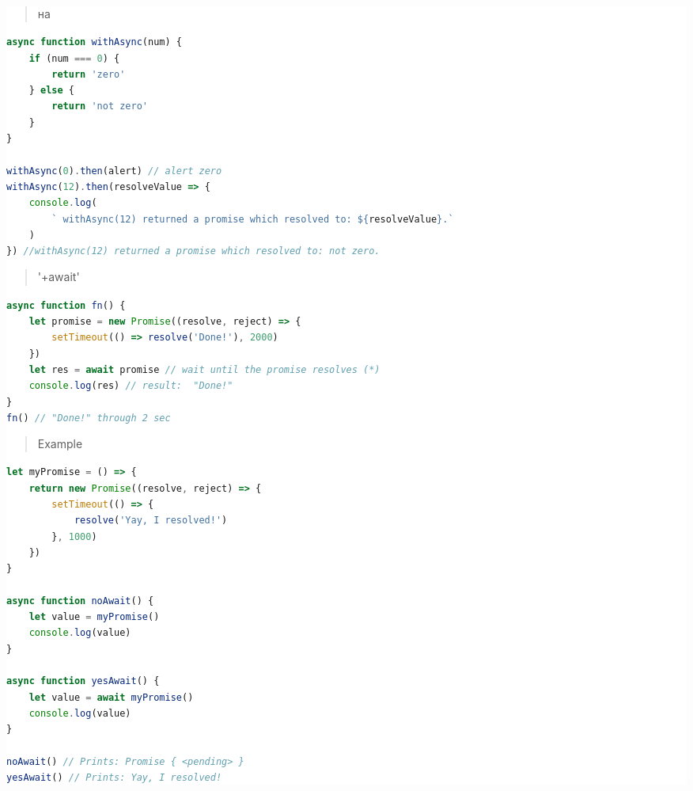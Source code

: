 > на

```js
async function withAsync(num) {
	if (num === 0) {
		return 'zero'
	} else {
		return 'not zero'
	}
}

withAsync(0).then(alert) // alert zero
withAsync(12).then(resolveValue => {
	console.log(
		` withAsync(12) returned a promise which resolved to: ${resolveValue}.`
	)
}) //withAsync(12) returned a promise which resolved to: not zero.
```

> '+await'

```js
async function fn() {
	let promise = new Promise((resolve, reject) => {
		setTimeout(() => resolve('Done!'), 2000)
	})
	let res = await promise // wait until the promise resolves (*)
	console.log(res) // result:  "Done!"
}
fn() // "Done!" through 2 sec
```

> Example

```js
let myPromise = () => {
	return new Promise((resolve, reject) => {
		setTimeout(() => {
			resolve('Yay, I resolved!')
		}, 1000)
	})
}

async function noAwait() {
	let value = myPromise()
	console.log(value)
}

async function yesAwait() {
	let value = await myPromise()
	console.log(value)
}

noAwait() // Prints: Promise { <pending> }
yesAwait() // Prints: Yay, I resolved!
```
